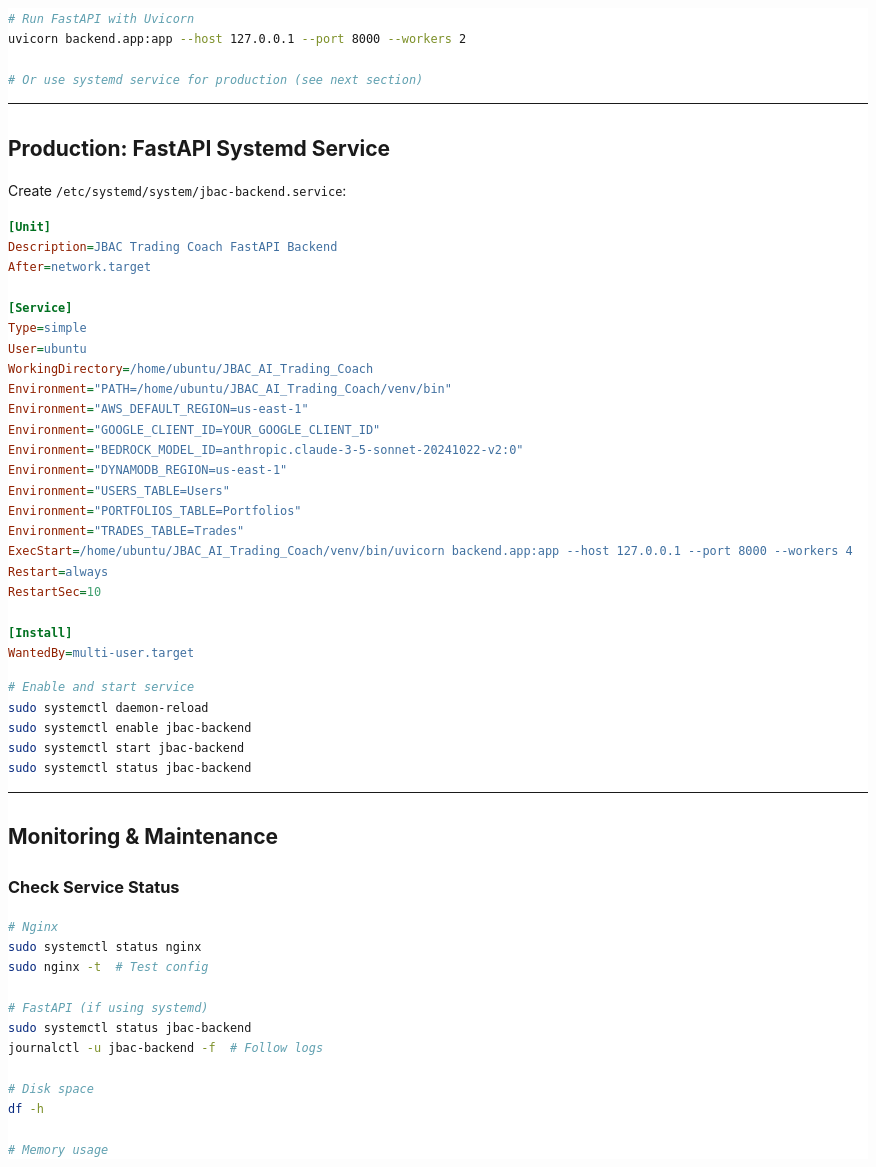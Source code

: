 ```bash
# Run FastAPI with Uvicorn
uvicorn backend.app:app --host 127.0.0.1 --port 8000 --workers 2

# Or use systemd service for production (see next section)
```

---

## Production: FastAPI Systemd Service

Create `/etc/systemd/system/jbac-backend.service`:

```ini
[Unit]
Description=JBAC Trading Coach FastAPI Backend
After=network.target

[Service]
Type=simple
User=ubuntu
WorkingDirectory=/home/ubuntu/JBAC_AI_Trading_Coach
Environment="PATH=/home/ubuntu/JBAC_AI_Trading_Coach/venv/bin"
Environment="AWS_DEFAULT_REGION=us-east-1"
Environment="GOOGLE_CLIENT_ID=YOUR_GOOGLE_CLIENT_ID"
Environment="BEDROCK_MODEL_ID=anthropic.claude-3-5-sonnet-20241022-v2:0"
Environment="DYNAMODB_REGION=us-east-1"
Environment="USERS_TABLE=Users"
Environment="PORTFOLIOS_TABLE=Portfolios"
Environment="TRADES_TABLE=Trades"
ExecStart=/home/ubuntu/JBAC_AI_Trading_Coach/venv/bin/uvicorn backend.app:app --host 127.0.0.1 --port 8000 --workers 4
Restart=always
RestartSec=10

[Install]
WantedBy=multi-user.target
```

```bash
# Enable and start service
sudo systemctl daemon-reload
sudo systemctl enable jbac-backend
sudo systemctl start jbac-backend
sudo systemctl status jbac-backend
```

---

## Monitoring & Maintenance

### Check Service Status
```bash
# Nginx
sudo systemctl status nginx
sudo nginx -t  # Test config

# FastAPI (if using systemd)
sudo systemctl status jbac-backend
journalctl -u jbac-backend -f  # Follow logs

# Disk space
df -h

# Memory usage
```